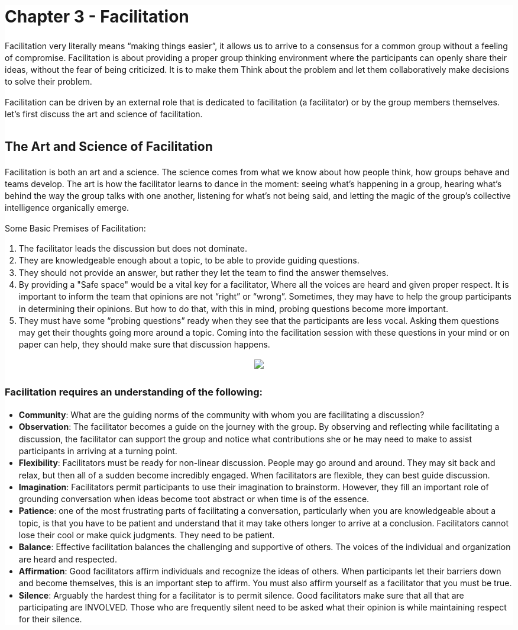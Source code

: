 # Chapter 3 - Facilitation

Facilitation very literally means “making things easier”, it allows us to arrive to a consensus for a common group without a feeling of compromise. Facilitation is about providing a proper group thinking environment where the participants can openly share their ideas, without the fear of being criticized. It is to make them Think about the problem and let them collaboratively make decisions to solve their problem.

Facilitation can be driven by an external role that is dedicated to facilitation (a facilitator) or by the group members themselves. let’s first discuss the art and science of facilitation.

## The Art and Science of Facilitation

Facilitation is both an art and a science. The science comes from what we know about how people think, how groups behave and teams develop. The art is how the facilitator learns to dance in the moment: seeing what’s happening in a group, hearing what’s behind the way the group talks with one another, listening for what’s not being said, and letting the magic of the group’s collective intelligence organically emerge.

Some Basic Premises of Facilitation:

1. The facilitator leads the discussion but does not dominate.
2. They are knowledgeable enough about a topic, to be able to provide guiding questions.
3. They should not provide an answer, but rather they let the team to find the answer themselves.
4. By providing a "Safe space" would be a vital key for a facilitator, Where all the voices are heard and given proper respect. It is important to inform the team that opinions are not “right” or “wrong”. Sometimes, they may have to help the group participants in determining their opinions. But how to do that, with this in mind, probing questions become more important.
5. They must have some “probing questions” ready when they see that the participants are less vocal. Asking them questions may get their thoughts going more around a topic. Coming into the facilitation session with these questions in your mind or on paper can help, they should make sure that discussion happens.

<p align="center"> <img width="" height="" src="https://www.facilitatingresults.ca/2016/images/facilitation-ottawa.jpg"><p>

### Facilitation requires an understanding of the following:

- **Community**: What are the guiding norms of the community with whom you are facilitating a discussion?
- **Observation**: The facilitator becomes a guide on the journey with the group. By observing and reflecting while facilitating a discussion, the facilitator can support the group and notice what contributions she or he may need to make to assist participants in arriving at a turning point.
- **Flexibility**: Facilitators must be ready for non-linear discussion. People may go around and around. They may sit back and relax, but then all of a sudden become incredibly engaged. When facilitators are flexible, they can best guide discussion.
- **Imagination**: Facilitators permit participants to use their imagination to brainstorm. However, they fill an important role of grounding conversation when ideas become toot abstract or when time is of the essence.
- **Patience**: one of the most frustrating parts of facilitating a conversation, particularly when you are knowledgeable about a topic, is that you have to be patient and understand that it may take others longer to arrive at a conclusion. Facilitators cannot lose their cool or make quick judgments. They need to be patient.
- **Balance**: Effective facilitation balances the challenging and supportive of others. The voices of the individual and organization are heard and respected.
- **Affirmation**: Good facilitators affirm individuals and recognize the ideas of others. When participants let their barriers down and become themselves, this is an important step to affirm. You must also affirm yourself as a facilitator that you must be true.
- **Silence**: Arguably the hardest thing for a facilitator is to permit silence. Good facilitators make sure that all that are participating are INVOLVED. Those who are frequently silent need to be asked what their opinion is while maintaining respect for their silence.